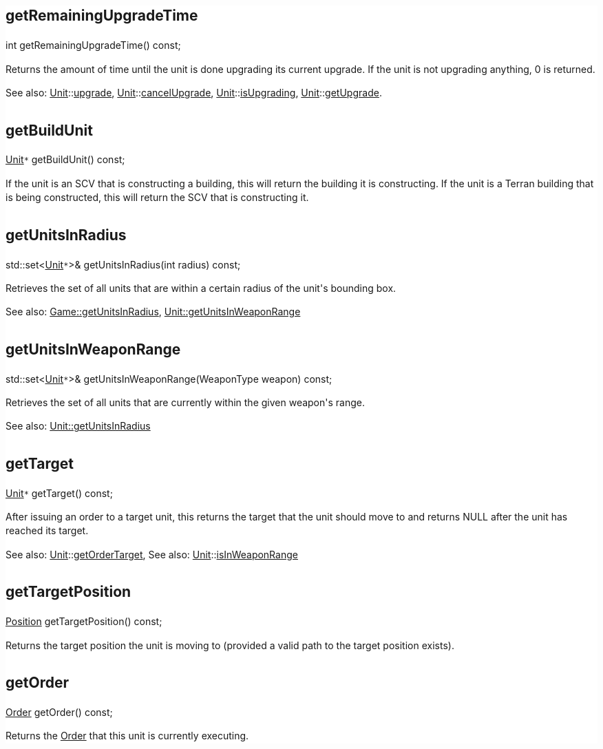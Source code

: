 ## getRemainingUpgradeTime ##
int getRemainingUpgradeTime() const;

Returns the amount of time until the unit is done upgrading its current upgrade. If the unit is not upgrading anything, 0 is returned.

See also: [Unit](Unit.md)::[upgrade](Unit#upgrade.md), [Unit](Unit.md)::[cancelUpgrade](Unit#cancelUpgrade.md), [Unit](Unit.md)::[isUpgrading](Unit#isUpgrading.md), [Unit](Unit.md)::[getUpgrade](Unit#getUpgrade.md).

## getBuildUnit ##
[Unit](Unit.md)`*` getBuildUnit() const;

If the unit is an SCV that is constructing a building, this will return the building it is constructing. If the unit is a Terran building that is being constructed, this will return the SCV that is constructing it.

## getUnitsInRadius ##
std::set<[Unit](Unit.md)`*`>& getUnitsInRadius(int radius) const;

Retrieves the set of all units that are within a certain radius of the unit's bounding box.

See also: [Game::getUnitsInRadius](Game#getUnitsInRadius.md), [Unit::getUnitsInWeaponRange](Unit#getUnitsInWeaponRange.md)

## getUnitsInWeaponRange ##
std::set<[Unit](Unit.md)`*`>& getUnitsInWeaponRange(WeaponType weapon) const;

Retrieves the set of all units that are currently within the given weapon's range.

See also: [Unit::getUnitsInRadius](Unit#getUnitsInRadius.md)

## getTarget ##
[Unit](Unit.md)`*` getTarget() const;

After issuing an order to a target unit, this returns the target that the unit should move to and returns NULL after the unit has reached its target.

See also: [Unit](Unit.md)::[getOrderTarget](Unit#getOrderTarget.md), See also: [Unit](Unit.md)::[isInWeaponRange](Unit#isInWeaponRange.md)

## getTargetPosition ##
[Position](Misc#Position.md) getTargetPosition() const;

Returns the target position the unit is moving to (provided a valid path to the target position exists).

## getOrder ##
[Order](Order.md) getOrder() const;

Returns the [Order](Order.md) that this unit is currently executing.

